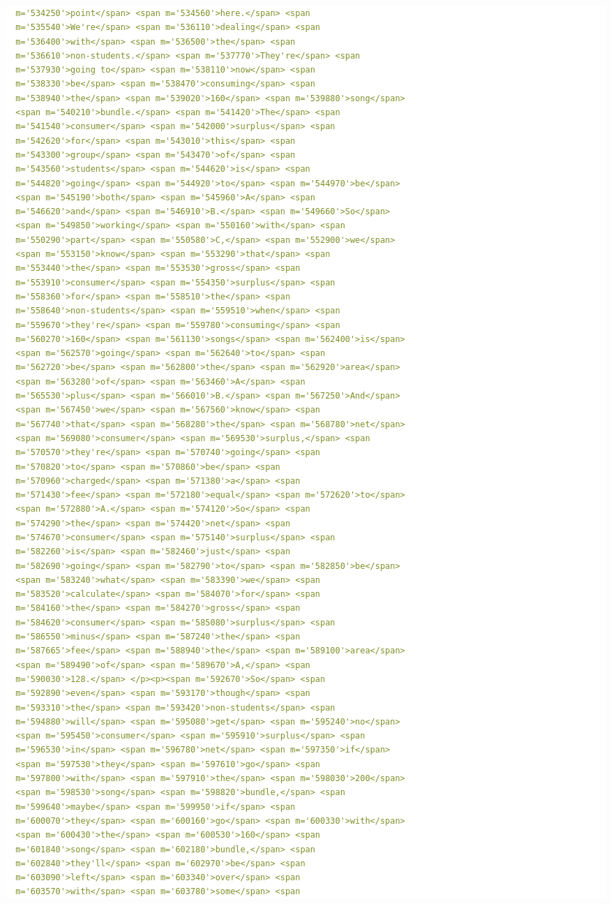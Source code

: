 ```yaml
  m='534250'>point</span> <span m='534560'>here.</span> <span
  m='535540'>We're</span> <span m='536110'>dealing</span> <span
  m='536400'>with</span> <span m='536500'>the</span> <span
  m='536610'>non-students.</span> <span m='537770'>They're</span> <span
  m='537930'>going to</span> <span m='538110'>now</span> <span
  m='538330'>be</span> <span m='538470'>consuming</span> <span
  m='538940'>the</span> <span m='539020'>160</span> <span m='539880'>song</span>
  <span m='540210'>bundle.</span> <span m='541420'>The</span> <span
  m='541540'>consumer</span> <span m='542000'>surplus</span> <span
  m='542620'>for</span> <span m='543010'>this</span> <span
  m='543300'>group</span> <span m='543470'>of</span> <span
  m='543560'>students</span> <span m='544620'>is</span> <span
  m='544820'>going</span> <span m='544920'>to</span> <span m='544970'>be</span>
  <span m='545190'>both</span> <span m='545960'>A</span> <span
  m='546620'>and</span> <span m='546910'>B.</span> <span m='549660'>So</span>
  <span m='549850'>working</span> <span m='550160'>with</span> <span
  m='550290'>part</span> <span m='550580'>C,</span> <span m='552900'>we</span>
  <span m='553150'>know</span> <span m='553290'>that</span> <span
  m='553440'>the</span> <span m='553530'>gross</span> <span
  m='553910'>consumer</span> <span m='554350'>surplus</span> <span
  m='558360'>for</span> <span m='558510'>the</span> <span
  m='558640'>non-students</span> <span m='559510'>when</span> <span
  m='559670'>they're</span> <span m='559780'>consuming</span> <span
  m='560270'>160</span> <span m='561130'>songs</span> <span m='562400'>is</span>
  <span m='562570'>going</span> <span m='562640'>to</span> <span
  m='562720'>be</span> <span m='562800'>the</span> <span m='562920'>area</span>
  <span m='563280'>of</span> <span m='563460'>A</span> <span
  m='565530'>plus</span> <span m='566010'>B.</span> <span m='567250'>And</span>
  <span m='567450'>we</span> <span m='567560'>know</span> <span
  m='567740'>that</span> <span m='568280'>the</span> <span m='568780'>net</span>
  <span m='569080'>consumer</span> <span m='569530'>surplus,</span> <span
  m='570570'>they're</span> <span m='570740'>going</span> <span
  m='570820'>to</span> <span m='570860'>be</span> <span
  m='570960'>charged</span> <span m='571380'>a</span> <span
  m='571430'>fee</span> <span m='572180'>equal</span> <span m='572620'>to</span>
  <span m='572880'>A.</span> <span m='574120'>So</span> <span
  m='574290'>the</span> <span m='574420'>net</span> <span
  m='574670'>consumer</span> <span m='575140'>surplus</span> <span
  m='582260'>is</span> <span m='582460'>just</span> <span
  m='582690'>going</span> <span m='582790'>to</span> <span m='582850'>be</span>
  <span m='583240'>what</span> <span m='583390'>we</span> <span
  m='583520'>calculate</span> <span m='584070'>for</span> <span
  m='584160'>the</span> <span m='584270'>gross</span> <span
  m='584620'>consumer</span> <span m='585080'>surplus</span> <span
  m='586550'>minus</span> <span m='587240'>the</span> <span
  m='587665'>fee</span> <span m='588940'>the</span> <span m='589100'>area</span>
  <span m='589490'>of</span> <span m='589670'>A,</span> <span
  m='590030'>128.</span> </p><p><span m='592670'>So</span> <span
  m='592890'>even</span> <span m='593170'>though</span> <span
  m='593310'>the</span> <span m='593420'>non-students</span> <span
  m='594880'>will</span> <span m='595080'>get</span> <span m='595240'>no</span>
  <span m='595450'>consumer</span> <span m='595910'>surplus</span> <span
  m='596530'>in</span> <span m='596780'>net</span> <span m='597350'>if</span>
  <span m='597530'>they</span> <span m='597610'>go</span> <span
  m='597800'>with</span> <span m='597910'>the</span> <span m='598030'>200</span>
  <span m='598530'>song</span> <span m='598820'>bundle,</span> <span
  m='599640'>maybe</span> <span m='599950'>if</span> <span
  m='600070'>they</span> <span m='600160'>go</span> <span m='600330'>with</span>
  <span m='600430'>the</span> <span m='600530'>160</span> <span
  m='601840'>song</span> <span m='602180'>bundle,</span> <span
  m='602840'>they'll</span> <span m='602970'>be</span> <span
  m='603090'>left</span> <span m='603340'>over</span> <span
  m='603570'>with</span> <span m='603780'>some</span> <span
```